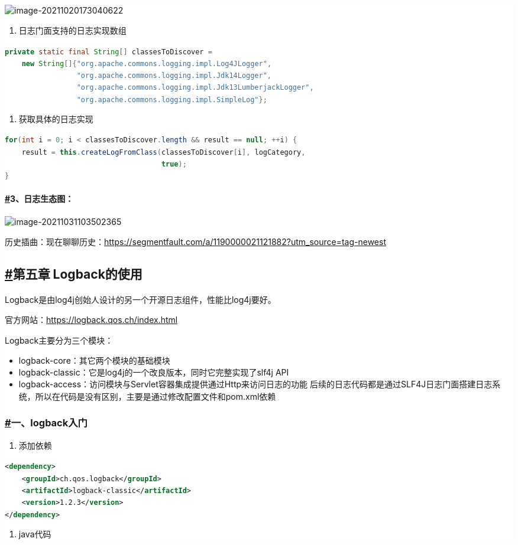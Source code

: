 ![image-20211020173040622](https://ydlclass.com/doc21xnv/assets/image-20211020173040622.50e7df1f.png)

1. 日志门面支持的日志实现数组

```java
private static final String[] classesToDiscover =
    new String[]{"org.apache.commons.logging.impl.Log4JLogger",
                 "org.apache.commons.logging.impl.Jdk14Logger",
                 "org.apache.commons.logging.impl.Jdk13LumberjackLogger",
                 "org.apache.commons.logging.impl.SimpleLog"};
```

1. 获取具体的日志实现

```java
for(int i = 0; i < classesToDiscover.length && result == null; ++i) {
    result = this.createLogFromClass(classesToDiscover[i], logCategory,
                                     true);
}
```

#### [#](https://ydlclass.com/doc21xnv/frame/data/#_3、日志生态图)3、日志生态图：

![image-20211031103502365](https://ydlclass.com/doc21xnv/assets/image-20211031103502365.06f774c0.png)

历史插曲：现在聊聊历史：https://segmentfault.com/a/1190000021121882?utm_source=tag-newest

## [#](https://ydlclass.com/doc21xnv/frame/data/#第五章-logback的使用)第五章 Logback的使用

Logback是由log4j创始人设计的另一个开源日志组件，性能比log4j要好。

官方网站：https://logback.qos.ch/index.html

Logback主要分为三个模块：

- logback-core：其它两个模块的基础模块
- logback-classic：它是log4j的一个改良版本，同时它完整实现了slf4j API
- logback-access：访问模块与Servlet容器集成提供通过Http来访问日志的功能 后续的日志代码都是通过SLF4J日志门面搭建日志系统，所以在代码是没有区别，主要是通过修改配置文件和pom.xml依赖

### [#](https://ydlclass.com/doc21xnv/frame/data/#一、logback入门)一、logback入门

1. 添加依赖

```xml
<dependency>
    <groupId>ch.qos.logback</groupId>
    <artifactId>logback-classic</artifactId>
    <version>1.2.3</version>
</dependency>
```

1. java代码
